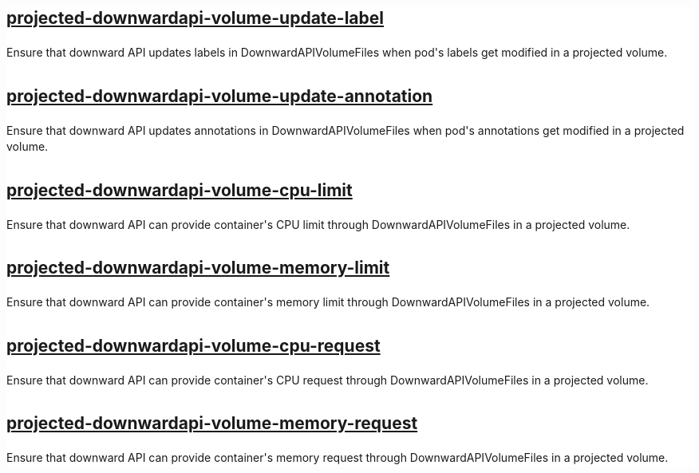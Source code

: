 

## [projected-downwardapi-volume-update-label](https://github.com/kubernetes/kubernetes/tree/v1.11.0/test/e2e/common/projected.go#L942)

Ensure that downward API updates labels in
DownwardAPIVolumeFiles when pod's labels get modified in a projected
volume.



## [projected-downwardapi-volume-update-annotation](https://github.com/kubernetes/kubernetes/tree/v1.11.0/test/e2e/common/projected.go#L975)

Ensure that downward API updates annotations in
DownwardAPIVolumeFiles when pod's annotations get modified in a
projected volume.



## [projected-downwardapi-volume-cpu-limit](https://github.com/kubernetes/kubernetes/tree/v1.11.0/test/e2e/common/projected.go#L1009)

Ensure that downward API can provide container's CPU
limit through DownwardAPIVolumeFiles in a projected volume.



## [projected-downwardapi-volume-memory-limit](https://github.com/kubernetes/kubernetes/tree/v1.11.0/test/e2e/common/projected.go#L1023)

Ensure that downward API can provide container's memory
limit through DownwardAPIVolumeFiles in a projected volume.



## [projected-downwardapi-volume-cpu-request](https://github.com/kubernetes/kubernetes/tree/v1.11.0/test/e2e/common/projected.go#L1037)

Ensure that downward API can provide container's CPU
request through DownwardAPIVolumeFiles in a projected volume.



## [projected-downwardapi-volume-memory-request](https://github.com/kubernetes/kubernetes/tree/v1.11.0/test/e2e/common/projected.go#L1051)

Ensure that downward API can provide container's memory
request through DownwardAPIVolumeFiles in a projected volume.
